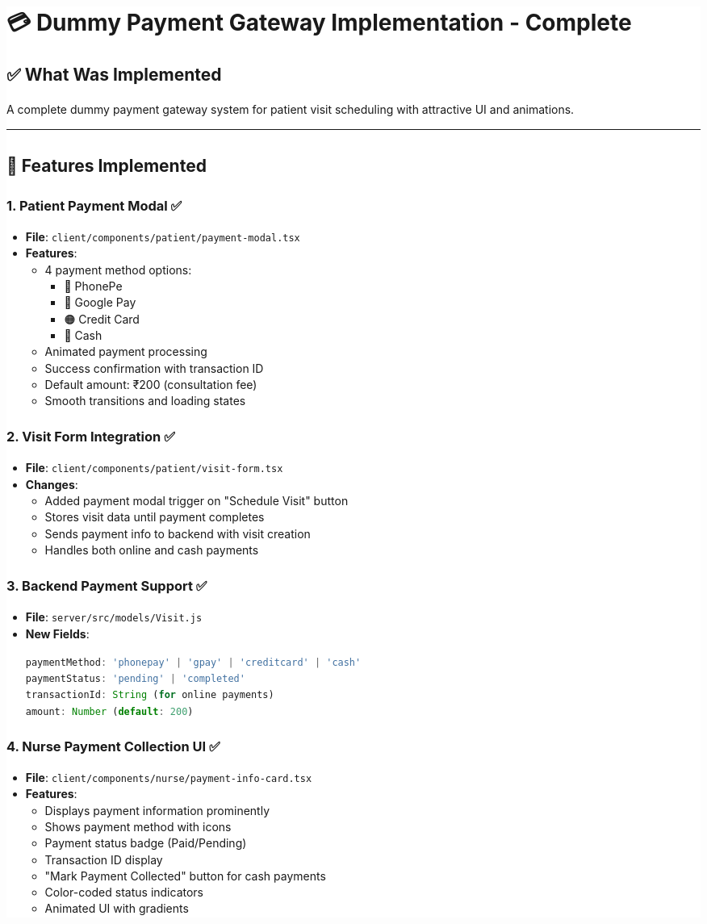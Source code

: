 # 💳 Dummy Payment Gateway Implementation - Complete

## ✅ What Was Implemented

A complete dummy payment gateway system for patient visit scheduling with attractive UI and animations.

---

## 🎯 Features Implemented

### 1. **Patient Payment Modal** ✅
- **File**: `client/components/patient/payment-modal.tsx`
- **Features**:
  - 4 payment method options:
    - 💜 PhonePe
    - 💙 Google Pay
    - 🟠 Credit Card
    - 💚 Cash
  - Animated payment processing
  - Success confirmation with transaction ID
  - Default amount: ₹200 (consultation fee)
  - Smooth transitions and loading states

### 2. **Visit Form Integration** ✅
- **File**: `client/components/patient/visit-form.tsx`
- **Changes**:
  - Added payment modal trigger on "Schedule Visit" button
  - Stores visit data until payment completes
  - Sends payment info to backend with visit creation
  - Handles both online and cash payments

### 3. **Backend Payment Support** ✅
- **File**: `server/src/models/Visit.js`
- **New Fields**:
  ```javascript
  paymentMethod: 'phonepay' | 'gpay' | 'creditcard' | 'cash'
  paymentStatus: 'pending' | 'completed'
  transactionId: String (for online payments)
  amount: Number (default: 200)
  ```

### 4. **Nurse Payment Collection UI** ✅
- **File**: `client/components/nurse/payment-info-card.tsx`
- **Features**:
  - Displays payment information prominently
  - Shows payment method with icons
  - Payment status badge (Paid/Pending)
  - Transaction ID display
  - "Mark Payment Collected" button for cash payments
  - Color-coded status indicators
  - Animated UI with gradients
